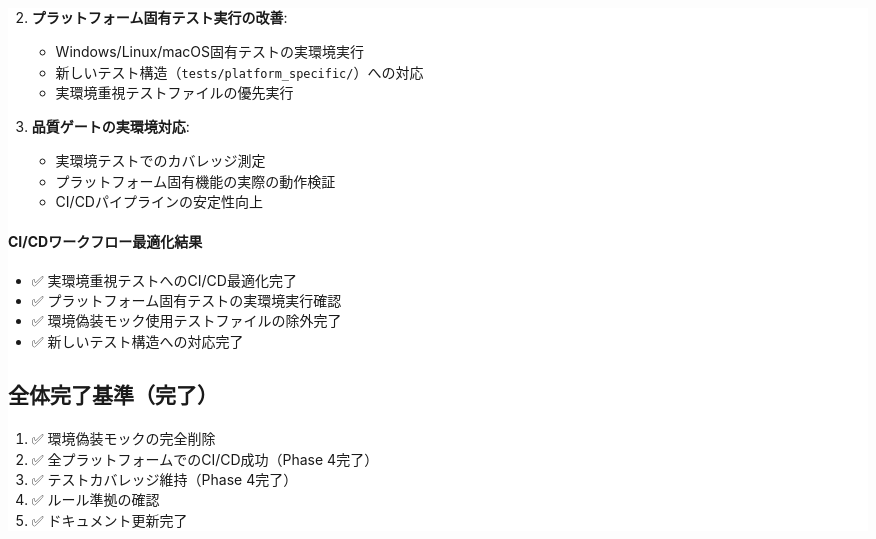 2. **プラットフォーム固有テスト実行の改善**:
   - Windows/Linux/macOS固有テストの実環境実行
   - 新しいテスト構造（`tests/platform_specific/`）への対応
   - 実環境重視テストファイルの優先実行

3. **品質ゲートの実環境対応**:
   - 実環境テストでのカバレッジ測定
   - プラットフォーム固有機能の実際の動作検証
   - CI/CDパイプラインの安定性向上

#### CI/CDワークフロー最適化結果
- ✅ 実環境重視テストへのCI/CD最適化完了
- ✅ プラットフォーム固有テストの実環境実行確認
- ✅ 環境偽装モック使用テストファイルの除外完了
- ✅ 新しいテスト構造への対応完了

## 全体完了基準（完了）
1. ✅ 環境偽装モックの完全削除
2. ✅ 全プラットフォームでのCI/CD成功（Phase 4完了）
3. ✅ テストカバレッジ維持（Phase 4完了）
4. ✅ ルール準拠の確認
5. ✅ ドキュメント更新完了
